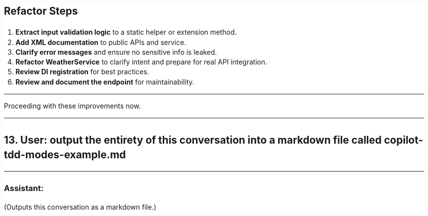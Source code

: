 
## Refactor Steps

1. **Extract input validation logic** to a static helper or extension method.
2. **Add XML documentation** to public APIs and service.
3. **Clarify error messages** and ensure no sensitive info is leaked.
4. **Refactor WeatherService** to clarify intent and prepare for real API integration.
5. **Review DI registration** for best practices.
6. **Review and document the endpoint** for maintainability.

---

Proceeding with these improvements now.

---

## 13. User: output the entirety of this conversation into a markdown file called copilot-tdd-modes-example.md

---

### Assistant:

(Outputs this conversation as a markdown file.)
